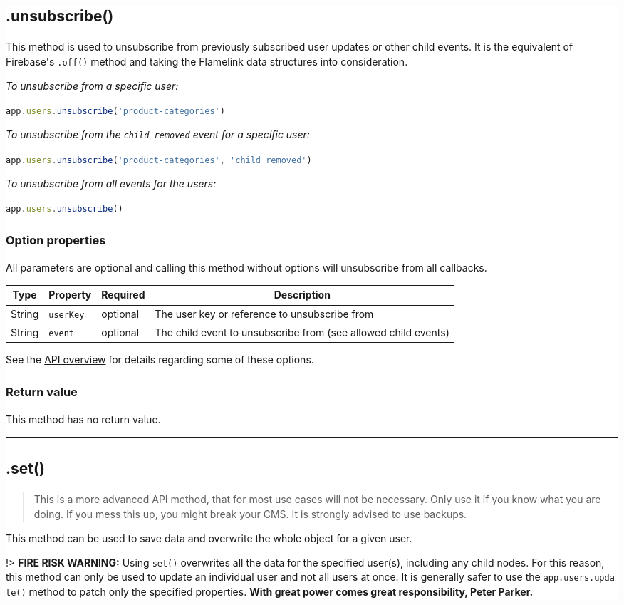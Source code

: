 
## .unsubscribe()

This method is used to unsubscribe from previously subscribed user updates or other child events. It is the equivalent of Firebase's `.off()` method and taking the Flamelink data structures into consideration.

_To unsubscribe from a specific user:_

```javascript
app.users.unsubscribe('product-categories')
```

_To unsubscribe from the `child_removed` event for a specific user:_

```javascript
app.users.unsubscribe('product-categories', 'child_removed')
```

_To unsubscribe from all events for the users:_

```javascript
app.users.unsubscribe()
```

### Option properties

All parameters are optional and calling this method without options will unsubscribe from all callbacks.

| Type   | Property  | Required | Description                                                    |
|--------|-----------|----------|----------------------------------------------------------------|
| String | `userKey` | optional | The user key or reference to unsubscribe from                  |
| String | `event`   | optional | The child event to unsubscribe from (see allowed child events) |

See the [API overview](/api-overview?id=fields) for details regarding some of these options.

### Return value

This method has no return value.

---

## .set()

> This is a more advanced API method, that for most use cases will not be necessary. Only use it if you know what you are doing. If you mess this up, you might break your CMS. It is strongly advised to use backups.

This method can be used to save data and overwrite the whole object for a given user.

!> **FIRE RISK WARNING:** Using `set()` overwrites all the data for the specified user(s), including any child nodes. For this reason, this method can only be used to update an individual user and not all users at once. It is generally safer to use the `app.users.update()` method to patch only the specified properties. **With great power comes great responsibility, Peter Parker.**
